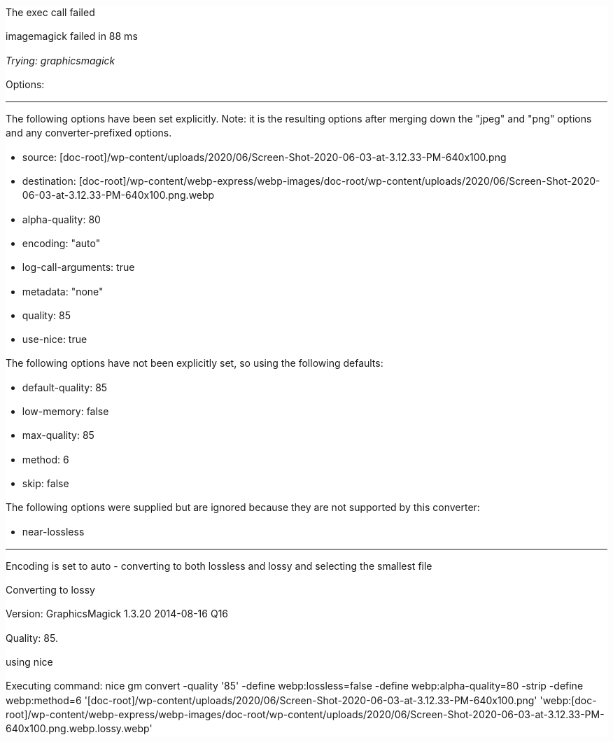 The exec call failed

imagemagick failed in 88 ms


*Trying: graphicsmagick* 


Options:

------------

The following options have been set explicitly. Note: it is the resulting options after merging down the "jpeg" and "png" options and any converter-prefixed options.

- source: [doc-root]/wp-content/uploads/2020/06/Screen-Shot-2020-06-03-at-3.12.33-PM-640x100.png

- destination: [doc-root]/wp-content/webp-express/webp-images/doc-root/wp-content/uploads/2020/06/Screen-Shot-2020-06-03-at-3.12.33-PM-640x100.png.webp

- alpha-quality: 80

- encoding: "auto"

- log-call-arguments: true

- metadata: "none"

- quality: 85

- use-nice: true


The following options have not been explicitly set, so using the following defaults:

- default-quality: 85

- low-memory: false

- max-quality: 85

- method: 6

- skip: false


The following options were supplied but are ignored because they are not supported by this converter:

- near-lossless

------------


Encoding is set to auto - converting to both lossless and lossy and selecting the smallest file


Converting to lossy

Version: GraphicsMagick 1.3.20 2014-08-16 Q16 

Quality: 85. 

using nice

Executing command: nice gm convert -quality '85' -define webp:lossless=false -define webp:alpha-quality=80 -strip -define webp:method=6 '[doc-root]/wp-content/uploads/2020/06/Screen-Shot-2020-06-03-at-3.12.33-PM-640x100.png' 'webp:[doc-root]/wp-content/webp-express/webp-images/doc-root/wp-content/uploads/2020/06/Screen-Shot-2020-06-03-at-3.12.33-PM-640x100.png.webp.lossy.webp'
